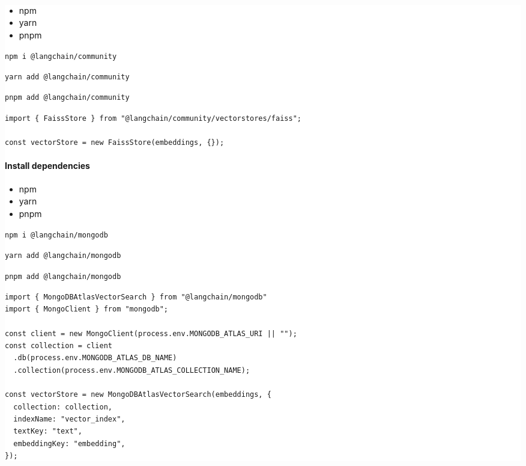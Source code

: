 - npm
- yarn
- pnpm

```codeBlockLines_AdAo
npm i @langchain/community

```

```codeBlockLines_AdAo
yarn add @langchain/community

```

```codeBlockLines_AdAo
pnpm add @langchain/community

```

```codeBlockLines_AdAo
import { FaissStore } from "@langchain/community/vectorstores/faiss";

const vectorStore = new FaissStore(embeddings, {});

```

#### Install dependencies

- npm
- yarn
- pnpm

```codeBlockLines_AdAo
npm i @langchain/mongodb

```

```codeBlockLines_AdAo
yarn add @langchain/mongodb

```

```codeBlockLines_AdAo
pnpm add @langchain/mongodb

```

```codeBlockLines_AdAo
import { MongoDBAtlasVectorSearch } from "@langchain/mongodb"
import { MongoClient } from "mongodb";

const client = new MongoClient(process.env.MONGODB_ATLAS_URI || "");
const collection = client
  .db(process.env.MONGODB_ATLAS_DB_NAME)
  .collection(process.env.MONGODB_ATLAS_COLLECTION_NAME);

const vectorStore = new MongoDBAtlasVectorSearch(embeddings, {
  collection: collection,
  indexName: "vector_index",
  textKey: "text",
  embeddingKey: "embedding",
});

```
